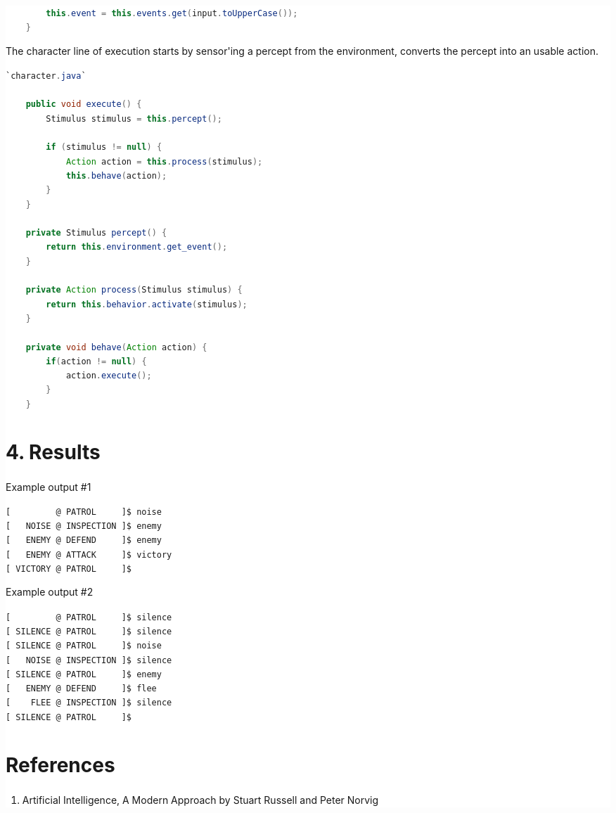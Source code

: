 ```java
        this.event = this.events.get(input.toUpperCase());
    }
```

The character line of execution starts by sensor'ing a percept from the environment, converts the percept into an usable action.

```java
`character.java`

    public void execute() {
        Stimulus stimulus = this.percept();

        if (stimulus != null) {
            Action action = this.process(stimulus);
            this.behave(action);
        }
    }

    private Stimulus percept() {
        return this.environment.get_event();
    }

    private Action process(Stimulus stimulus) {
        return this.behavior.activate(stimulus);
    }

    private void behave(Action action) {
        if(action != null) {
            action.execute();
        }
    }
```

# 4. Results

Example output #1
```
[         @ PATROL     ]$ noise
[   NOISE @ INSPECTION ]$ enemy
[   ENEMY @ DEFEND     ]$ enemy
[   ENEMY @ ATTACK     ]$ victory
[ VICTORY @ PATROL     ]$
```

Example output #2
```
[         @ PATROL     ]$ silence
[ SILENCE @ PATROL     ]$ silence
[ SILENCE @ PATROL     ]$ noise
[   NOISE @ INSPECTION ]$ silence
[ SILENCE @ PATROL     ]$ enemy
[   ENEMY @ DEFEND     ]$ flee
[    FLEE @ INSPECTION ]$ silence
[ SILENCE @ PATROL     ]$
```

# References
1. Artificial Intelligence, A Modern Approach by Stuart Russell and Peter Norvig
